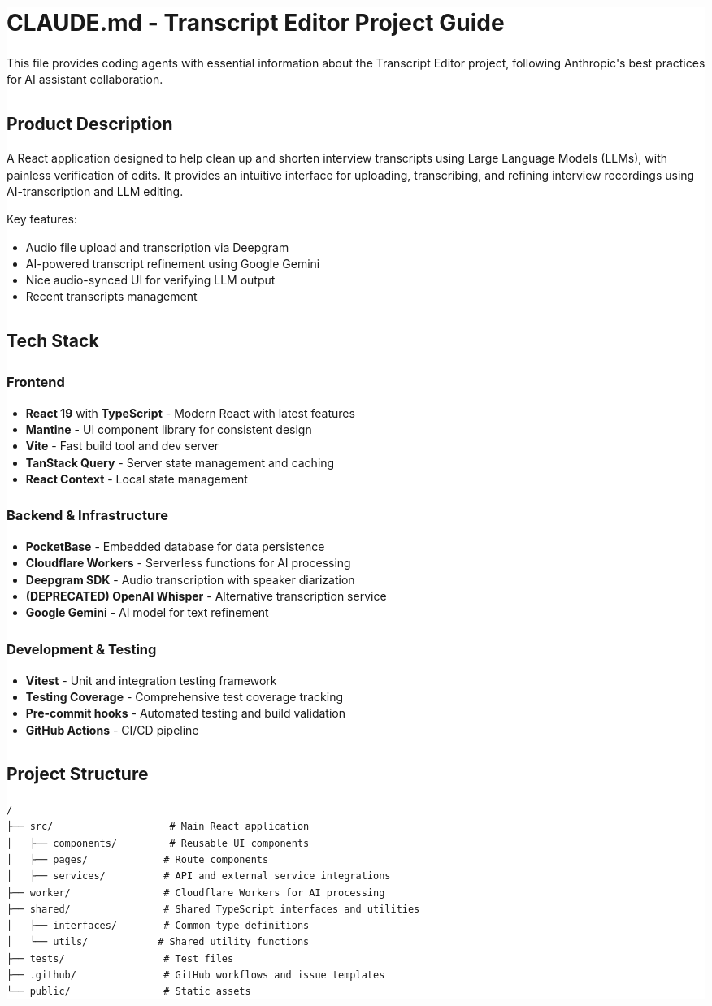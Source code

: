 # CLAUDE.md - Transcript Editor Project Guide

This file provides coding agents with essential information about the Transcript Editor project, following Anthropic's best practices for AI assistant collaboration.

## Product Description

A React application designed to help clean up and shorten interview transcripts using Large Language Models (LLMs), with painless verification of edits. It provides an intuitive interface for uploading, transcribing, and refining interview recordings using AI-transcription and LLM editing.

Key features:

- Audio file upload and transcription via Deepgram
- AI-powered transcript refinement using Google Gemini
- Nice audio-synced UI for verifying LLM output
- Recent transcripts management

## Tech Stack

### Frontend

- **React 19** with **TypeScript** - Modern React with latest features
- **Mantine** - UI component library for consistent design
- **Vite** - Fast build tool and dev server
- **TanStack Query** - Server state management and caching
- **React Context** - Local state management

### Backend & Infrastructure

- **PocketBase** - Embedded database for data persistence
- **Cloudflare Workers** - Serverless functions for AI processing
- **Deepgram SDK** - Audio transcription with speaker diarization
- **(DEPRECATED) OpenAI Whisper** - Alternative transcription service
- **Google Gemini** - AI model for text refinement

### Development & Testing

- **Vitest** - Unit and integration testing framework
- **Testing Coverage** - Comprehensive test coverage tracking
- **Pre-commit hooks** - Automated testing and build validation
- **GitHub Actions** - CI/CD pipeline

## Project Structure

```
/
├── src/                    # Main React application
│   ├── components/         # Reusable UI components
│   ├── pages/             # Route components
│   ├── services/          # API and external service integrations
├── worker/                # Cloudflare Workers for AI processing
├── shared/                # Shared TypeScript interfaces and utilities
│   ├── interfaces/        # Common type definitions
│   └── utils/            # Shared utility functions
├── tests/                 # Test files
├── .github/               # GitHub workflows and issue templates
└── public/                # Static assets
```

